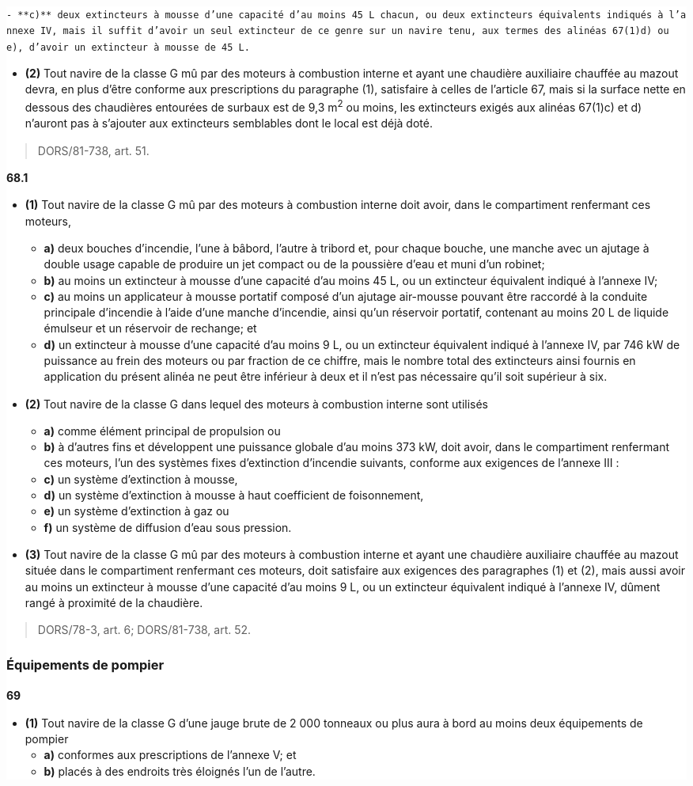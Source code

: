 	- **c)** deux extincteurs à mousse d’une capacité d’au moins 45 L chacun, ou deux extincteurs équivalents indiqués à l’annexe IV, mais il suffit d’avoir un seul extincteur de ce genre sur un navire tenu, aux termes des alinéas 67(1)d) ou e), d’avoir un extincteur à mousse de 45 L.

- **(2)** Tout navire de la classe G mû par des moteurs à combustion interne et ayant une chaudière auxiliaire chauffée au mazout devra, en plus d’être conforme aux prescriptions du paragraphe (1), satisfaire à celles de l’article 67, mais si la surface nette en dessous des chaudières entourées de surbaux est de 9,3 m<sup>2</sup> ou moins, les extincteurs exigés aux alinéas 67(1)c) et d) n’auront pas à s’ajouter aux extincteurs semblables dont le local est déjà doté.
> DORS/81-738, art. 51.




**68.1** 

- **(1)** Tout navire de la classe G mû par des moteurs à combustion interne doit avoir, dans le compartiment renfermant ces moteurs,
	- **a)** deux bouches d’incendie, l’une à bâbord, l’autre à tribord et, pour chaque bouche, une manche avec un ajutage à double usage capable de produire un jet compact ou de la poussière d’eau et muni d’un robinet;
	- **b)** au moins un extincteur à mousse d’une capacité d’au moins 45 L, ou un extincteur équivalent indiqué à l’annexe IV;
	- **c)** au moins un applicateur à mousse portatif composé d’un ajutage air-mousse pouvant être raccordé à la conduite principale d’incendie à l’aide d’une manche d’incendie, ainsi qu’un réservoir portatif, contenant au moins 20 L de liquide émulseur et un réservoir de rechange; et
	- **d)** un extincteur à mousse d’une capacité d’au moins 9 L, ou un extincteur équivalent indiqué à l’annexe IV, par 746 kW de puissance au frein des moteurs ou par fraction de ce chiffre, mais le nombre total des extincteurs ainsi fournis en application du présent alinéa ne peut être inférieur à deux et il n’est pas nécessaire qu’il soit supérieur à six.

- **(2)** Tout navire de la classe G dans lequel des moteurs à combustion interne sont utilisés
	- **a)** comme élément principal de propulsion ou
	- **b)** à d’autres fins et développent une puissance globale d’au moins 373 kW,
doit avoir, dans le compartiment renfermant ces moteurs, l’un des systèmes fixes d’extinction d’incendie suivants, conforme aux exigences de l’annexe III :
	- **c)** un système d’extinction à mousse,
	- **d)** un système d’extinction à mousse à haut coefficient de foisonnement,
	- **e)** un système d’extinction à gaz ou
	- **f)** un système de diffusion d’eau sous pression.

- **(3)** Tout navire de la classe G mû par des moteurs à combustion interne et ayant une chaudière auxiliaire chauffée au mazout située dans le compartiment renfermant ces moteurs, doit satisfaire aux exigences des paragraphes (1) et (2), mais aussi avoir au moins un extincteur à mousse d’une capacité d’au moins 9 L, ou un extincteur équivalent indiqué à l’annexe IV, dûment rangé à proximité de la chaudière.
> DORS/78-3, art. 6; DORS/81-738, art. 52.





### Équipements de pompier


**69** 

- **(1)** Tout navire de la classe G d’une jauge brute de 2 000 tonneaux ou plus aura à bord au moins deux équipements de pompier
	- **a)** conformes aux prescriptions de l’annexe V; et
	- **b)** placés à des endroits très éloignés l’un de l’autre.
